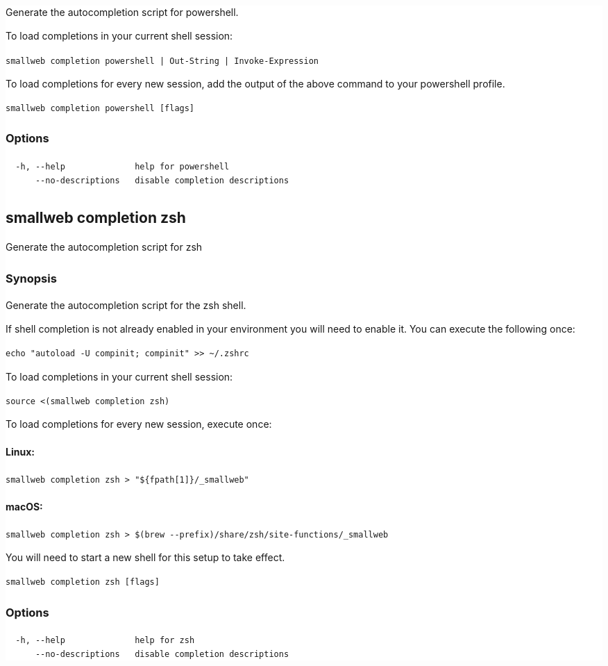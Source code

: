 Generate the autocompletion script for powershell.

To load completions in your current shell session:

	smallweb completion powershell | Out-String | Invoke-Expression

To load completions for every new session, add the output of the above command
to your powershell profile.


```
smallweb completion powershell [flags]
```

### Options

```
  -h, --help              help for powershell
      --no-descriptions   disable completion descriptions
```

## smallweb completion zsh

Generate the autocompletion script for zsh

### Synopsis

Generate the autocompletion script for the zsh shell.

If shell completion is not already enabled in your environment you will need
to enable it.  You can execute the following once:

	echo "autoload -U compinit; compinit" >> ~/.zshrc

To load completions in your current shell session:

	source <(smallweb completion zsh)

To load completions for every new session, execute once:

#### Linux:

	smallweb completion zsh > "${fpath[1]}/_smallweb"

#### macOS:

	smallweb completion zsh > $(brew --prefix)/share/zsh/site-functions/_smallweb

You will need to start a new shell for this setup to take effect.


```
smallweb completion zsh [flags]
```

### Options

```
  -h, --help              help for zsh
      --no-descriptions   disable completion descriptions
```
